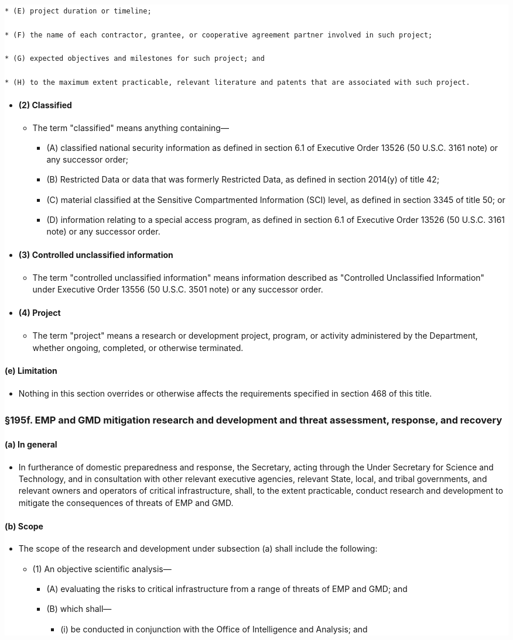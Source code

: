     * (E) project duration or timeline;

    * (F) the name of each contractor, grantee, or cooperative agreement partner involved in such project;

    * (G) expected objectives and milestones for such project; and

    * (H) to the maximum extent practicable, relevant literature and patents that are associated with such project.

* #### (2) Classified
  * The term "classified" means anything containing—

    * (A) classified national security information as defined in section 6.1 of Executive Order 13526 (50 U.S.C. 3161 note) or any successor order;

    * (B) Restricted Data or data that was formerly Restricted Data, as defined in section 2014(y) of title 42;

    * (C) material classified at the Sensitive Compartmented Information (SCI) level, as defined in section 3345 of title 50; or

    * (D) information relating to a special access program, as defined in section 6.1 of Executive Order 13526 (50 U.S.C. 3161 note) or any successor order.

* #### (3) Controlled unclassified information
  * The term "controlled unclassified information" means information described as "Controlled Unclassified Information" under Executive Order 13556 (50 U.S.C. 3501 note) or any successor order.

* #### (4) Project
  * The term "project" means a research or development project, program, or activity administered by the Department, whether ongoing, completed, or otherwise terminated.

#### (e) Limitation
* Nothing in this section overrides or otherwise affects the requirements specified in section 468 of this title.

### §195f. EMP and GMD mitigation research and development and threat assessment, response, and recovery
#### (a) In general
* In furtherance of domestic preparedness and response, the Secretary, acting through the Under Secretary for Science and Technology, and in consultation with other relevant executive agencies, relevant State, local, and tribal governments, and relevant owners and operators of critical infrastructure, shall, to the extent practicable, conduct research and development to mitigate the consequences of threats of EMP and GMD.

#### (b) Scope
* The scope of the research and development under subsection (a) shall include the following:

  * (1) An objective scientific analysis—

    * (A) evaluating the risks to critical infrastructure from a range of threats of EMP and GMD; and

    * (B) which shall—

      * (i) be conducted in conjunction with the Office of Intelligence and Analysis; and
